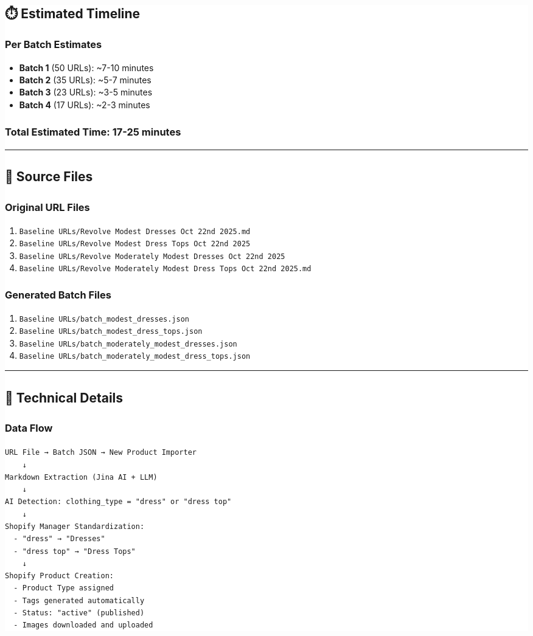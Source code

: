 
## ⏱️ **Estimated Timeline**

### **Per Batch Estimates**
- **Batch 1** (50 URLs): ~7-10 minutes
- **Batch 2** (35 URLs): ~5-7 minutes
- **Batch 3** (23 URLs): ~3-5 minutes
- **Batch 4** (17 URLs): ~2-3 minutes

### **Total Estimated Time**: 17-25 minutes

---

## 📁 **Source Files**

### **Original URL Files**
1. `Baseline URLs/Revolve Modest Dresses Oct 22nd 2025.md`
2. `Baseline URLs/Revolve Modest Dress Tops Oct 22nd 2025`
3. `Baseline URLs/Revolve Moderately Modest Dresses Oct 22nd 2025`
4. `Baseline URLs/Revolve Moderately Modest Dress Tops Oct 22nd 2025.md`

### **Generated Batch Files**
1. `Baseline URLs/batch_modest_dresses.json`
2. `Baseline URLs/batch_modest_dress_tops.json`
3. `Baseline URLs/batch_moderately_modest_dresses.json`
4. `Baseline URLs/batch_moderately_modest_dress_tops.json`

---

## 🔧 **Technical Details**

### **Data Flow**
```
URL File → Batch JSON → New Product Importer
    ↓
Markdown Extraction (Jina AI + LLM)
    ↓
AI Detection: clothing_type = "dress" or "dress top"
    ↓
Shopify Manager Standardization:
  - "dress" → "Dresses"
  - "dress top" → "Dress Tops"
    ↓
Shopify Product Creation:
  - Product Type assigned
  - Tags generated automatically
  - Status: "active" (published)
  - Images downloaded and uploaded
```
